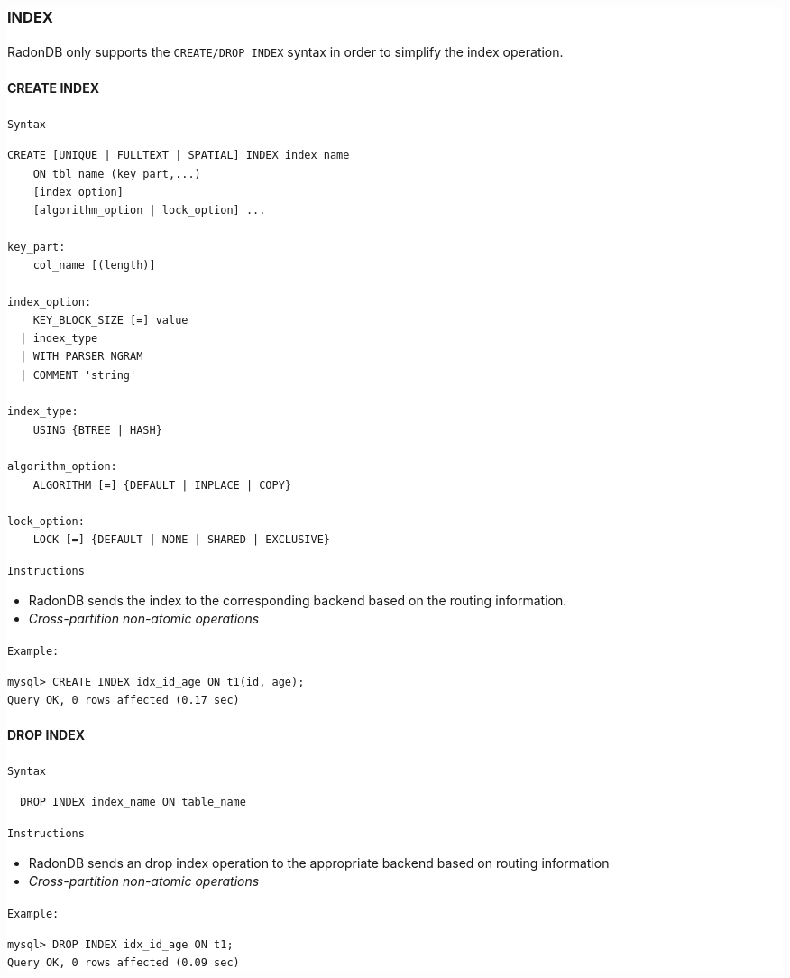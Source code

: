 ### INDEX

RadonDB only supports the `CREATE/DROP INDEX` syntax in order to simplify the index operation.

#### CREATE INDEX

`Syntax`
```
CREATE [UNIQUE | FULLTEXT | SPATIAL] INDEX index_name
    ON tbl_name (key_part,...)
    [index_option]
    [algorithm_option | lock_option] ...
	
key_part:
    col_name [(length)]

index_option:
    KEY_BLOCK_SIZE [=] value
  | index_type
  | WITH PARSER NGRAM
  | COMMENT 'string'

index_type:
    USING {BTREE | HASH}

algorithm_option:
    ALGORITHM [=] {DEFAULT | INPLACE | COPY}

lock_option:
    LOCK [=] {DEFAULT | NONE | SHARED | EXCLUSIVE}
```

`Instructions`
* RadonDB sends the index to the corresponding backend based on the routing information.
* *Cross-partition non-atomic operations*

`Example: `
```
mysql> CREATE INDEX idx_id_age ON t1(id, age);
Query OK, 0 rows affected (0.17 sec)
```

#### DROP INDEX

`Syntax`
```
  DROP INDEX index_name ON table_name
```

`Instructions`
* RadonDB sends an drop index  operation to the appropriate backend based on routing information
* *Cross-partition non-atomic operations*

`Example: `
```
mysql> DROP INDEX idx_id_age ON t1;
Query OK, 0 rows affected (0.09 sec)
```
